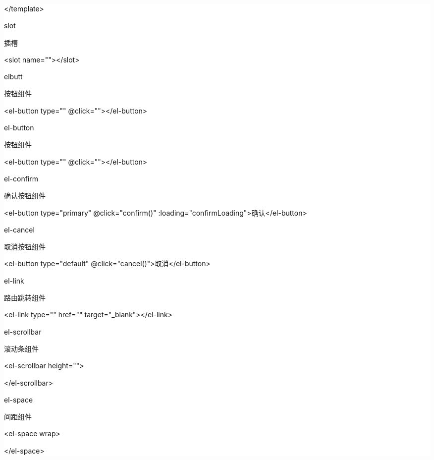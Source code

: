 </template\>

slot

插槽

  

<slot name\=""\></slot\>

elbutt

按钮组件

  

<el-button type\="" @click\=""\></el-button\>

el-button

按钮组件

  

<el-button type\="" @click\=""\></el-button\>

el-confirm

确认按钮组件

  

<el-button type\="primary" @click\="confirm()" :loading\="confirmLoading"\>确认</el-button\>

el-cancel

取消按钮组件

  

<el-button type\="default" @click\="cancel()"\>取消</el-button\>

el-link

路由跳转组件

  

<el-link type\="" href\="" target\="\_blank"\></el-link\>

el-scrollbar

滚动条组件

  

<el-scrollbar height\=""\>

</el-scrollbar\>

el-space

间距组件

  

<el-space wrap\>

</el-space\>

